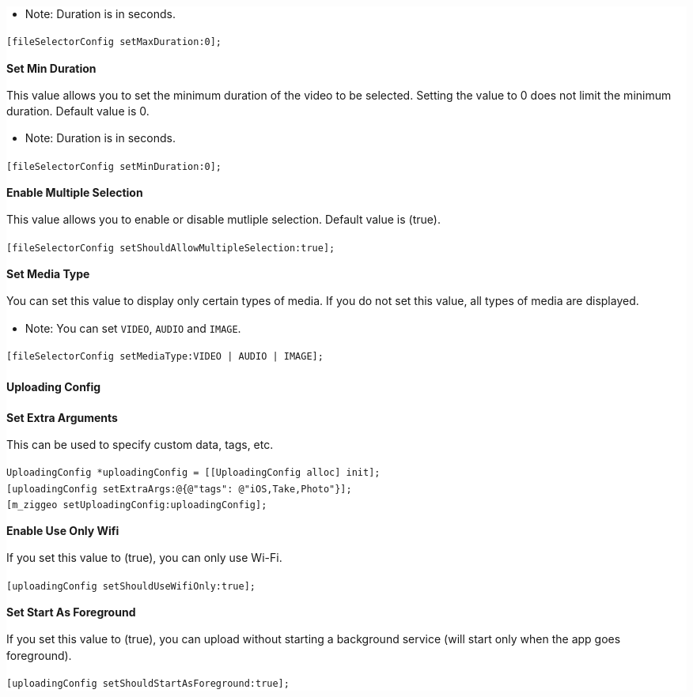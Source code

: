 - Note: Duration is in seconds.

```
[fileSelectorConfig setMaxDuration:0];
```

**Set Min Duration**

This value allows you to set the minimum duration of the video to be selected. Setting the value to 0 does not limit the minimum duration. Default value is 0.

- Note: Duration is in seconds.

```
[fileSelectorConfig setMinDuration:0];
```

**Enable Multiple Selection**

This value allows you to enable or disable mutliple selection. Default value is (true).

```
[fileSelectorConfig setShouldAllowMultipleSelection:true];
```

**Set Media Type**

You can set this value to display only certain types of media. If you do not set this value, all types of media are displayed.

- Note: You can set `VIDEO`, `AUDIO` and `IMAGE`.

```
[fileSelectorConfig setMediaType:VIDEO | AUDIO | IMAGE];
```

#### Uploading Config<a name="uploading-config"></a>

**Set Extra Arguments**

This can be used to specify custom data, tags, etc.

```
UploadingConfig *uploadingConfig = [[UploadingConfig alloc] init];
[uploadingConfig setExtraArgs:@{@"tags": @"iOS,Take,Photo"}];
[m_ziggeo setUploadingConfig:uploadingConfig];
```

**Enable Use Only Wifi**

If you set this value to (true), you can only use Wi-Fi.

```
[uploadingConfig setShouldUseWifiOnly:true];
```

**Set Start As Foreground**

If you set this value to (true), you can upload without starting a background service (will start only when the app goes foreground).

```
[uploadingConfig setShouldStartAsForeground:true];
```
